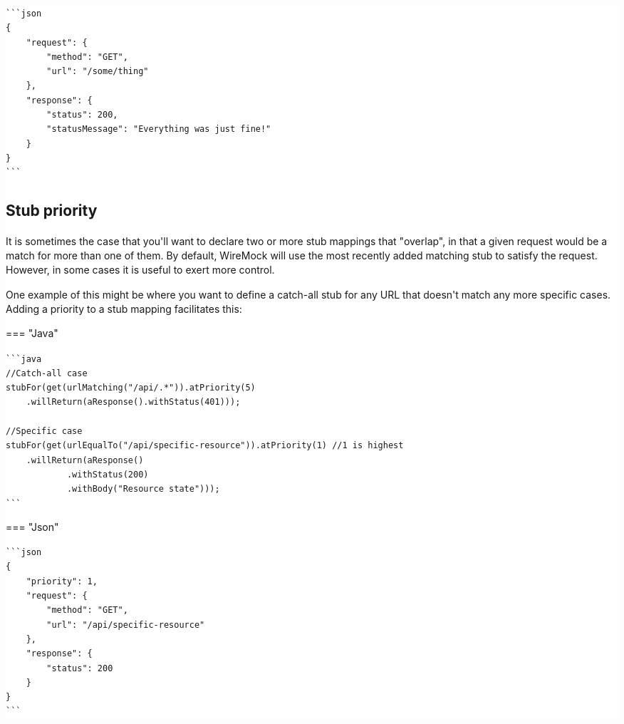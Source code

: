     ```json
    {
        "request": {
            "method": "GET",
            "url": "/some/thing"
        },
        "response": {
            "status": 200,
            "statusMessage": "Everything was just fine!"
        }
    }
    ```



## Stub priority

It is sometimes the case that you'll want to declare two or more stub
mappings that "overlap", in that a given request would be a match for
more than one of them. By default, WireMock will use the most recently
added matching stub to satisfy the request. However, in some cases it is
useful to exert more control.

One example of this might be where you want to define a catch-all stub
for any URL that doesn't match any more specific cases. Adding a
priority to a stub mapping facilitates this:

=== "Java"

    ```java
    //Catch-all case
    stubFor(get(urlMatching("/api/.*")).atPriority(5)
        .willReturn(aResponse().withStatus(401)));

    //Specific case
    stubFor(get(urlEqualTo("/api/specific-resource")).atPriority(1) //1 is highest
        .willReturn(aResponse()
                .withStatus(200)
                .withBody("Resource state")));
    ```

=== "Json"

    ```json
    {
        "priority": 1,
        "request": {
            "method": "GET",
            "url": "/api/specific-resource"
        },
        "response": {
            "status": 200
        }
    }
    ```

